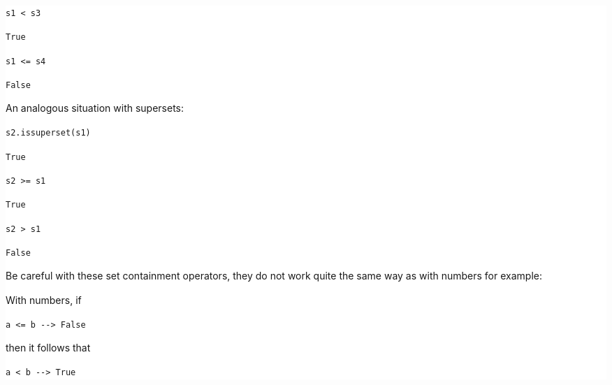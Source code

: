
```
s1 < s3
```




    True




```
s1 <= s4
```




    False



An analogous situation with supersets:


```
s2.issuperset(s1)
```




    True




```
s2 >= s1
```




    True




```
s2 > s1
```




    False



Be careful with these set containment operators, they do not work quite the same way as with numbers for example:

With numbers, if
```
a <= b --> False
```
then it follows that
```
a < b --> True
```
